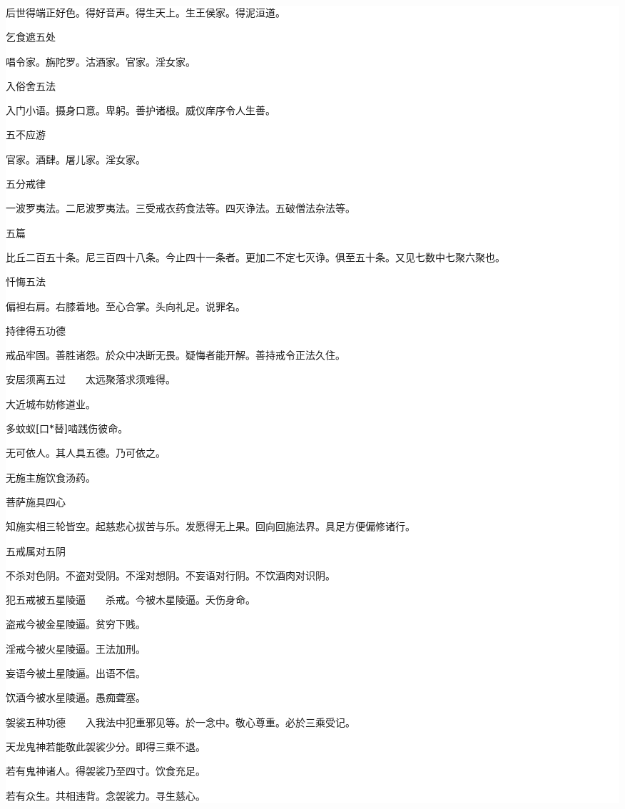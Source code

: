 后世得端正好色。得好音声。得生天上。生王侯家。得泥洹道。  

乞食遮五处  

唱令家。旃陀罗。沽酒家。官家。淫女家。  

入俗舍五法  

入门小语。摄身口意。卑躬。善护诸根。威仪庠序令人生善。  

五不应游  

官家。酒肆。屠儿家。淫女家。  

五分戒律  

一波罗夷法。二尼波罗夷法。三受戒衣药食法等。四灭诤法。五破僧法杂法等。  

五篇  

比丘二百五十条。尼三百四十八条。今止四十一条者。更加二不定七灭诤。俱至五十条。又见七数中七聚六聚也。  

忏悔五法  

偏袒右肩。右膝着地。至心合掌。头向礼足。说罪名。  

持律得五功德  

戒品牢固。善胜诸怨。於众中决断无畏。疑悔者能开解。善持戒令正法久住。  

安居须离五过　　太远聚落求须难得。  

大近城布妨修道业。  

多蚊蚁[口*替]啮践伤彼命。  

无可依人。其人具五德。乃可依之。  

无施主施饮食汤药。  

菩萨施具四心  

知施实相三轮皆空。起慈悲心拔苦与乐。发愿得无上果。回向回施法界。具足方便偏修诸行。  

五戒属对五阴  

不杀对色阴。不盗对受阴。不淫对想阴。不妄语对行阴。不饮酒肉对识阴。  

犯五戒被五星陵逼　　杀戒。今被木星陵逼。夭伤身命。  

盗戒今被金星陵逼。贫穷下贱。  

淫戒今被火星陵逼。王法加刑。  

妄语今被土星陵逼。出语不信。  

饮酒今被水星陵逼。愚痴聋塞。  

袈裟五种功德　　入我法中犯重邪见等。於一念中。敬心尊重。必於三乘受记。  

天龙鬼神若能敬此袈裟少分。即得三乘不退。  

若有鬼神诸人。得袈裟乃至四寸。饮食充足。  

若有众生。共相违背。念袈裟力。寻生慈心。  
